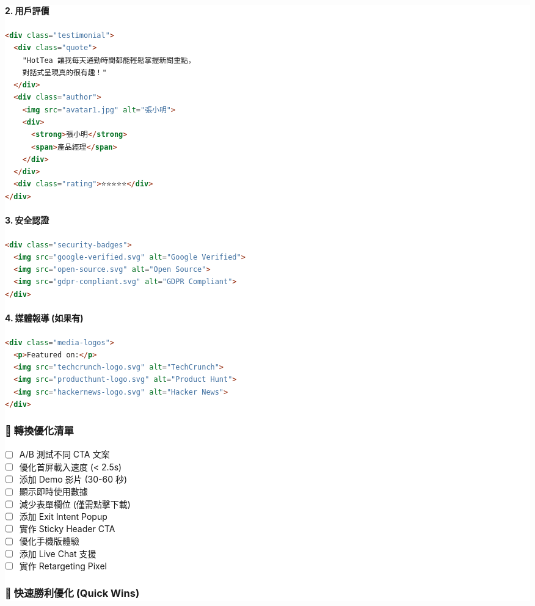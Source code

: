 #### **2. 用戶評價**
```html
<div class="testimonial">
  <div class="quote">
    "HotTea 讓我每天通勤時間都能輕鬆掌握新聞重點，
    對話式呈現真的很有趣！"
  </div>
  <div class="author">
    <img src="avatar1.jpg" alt="張小明">
    <div>
      <strong>張小明</strong>
      <span>產品經理</span>
    </div>
  </div>
  <div class="rating">⭐⭐⭐⭐⭐</div>
</div>
```

#### **3. 安全認證**
```html
<div class="security-badges">
  <img src="google-verified.svg" alt="Google Verified">
  <img src="open-source.svg" alt="Open Source">
  <img src="gdpr-compliant.svg" alt="GDPR Compliant">
</div>
```

#### **4. 媒體報導** (如果有)
```html
<div class="media-logos">
  <p>Featured on:</p>
  <img src="techcrunch-logo.svg" alt="TechCrunch">
  <img src="producthunt-logo.svg" alt="Product Hunt">
  <img src="hackernews-logo.svg" alt="Hacker News">
</div>
```

### 💎 轉換優化清單

- [ ] A/B 測試不同 CTA 文案
- [ ] 優化首屏載入速度 (< 2.5s)
- [ ] 添加 Demo 影片 (30-60 秒)
- [ ] 顯示即時使用數據
- [ ] 減少表單欄位 (僅需點擊下載)
- [ ] 添加 Exit Intent Popup
- [ ] 實作 Sticky Header CTA
- [ ] 優化手機版體驗
- [ ] 添加 Live Chat 支援
- [ ] 實作 Retargeting Pixel

### 🚀 快速勝利優化 (Quick Wins)
